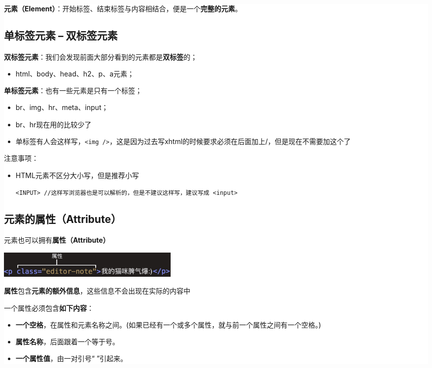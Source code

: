 

**元素（Element）**：开始标签、结束标签与内容相结合，便是一个**完整的元素**。









## 单标签元素 – 双标签元素

**双标签元素**：我们会发现前面大部分看到的元素都是**双标签**的；

- html、body、head、h2、p、a元素；

**单标签元素**：也有一些元素是只有一个标签；

- br、img、hr、meta、input；

- br、hr现在用的比较少了

- 单标签有人会这样写，`<img />`，这是因为过去写xhtml的时候要求必须在后面加上/，但是现在不需要加这个了



注意事项：

- HTML元素不区分大小写，但是推荐小写

  ```txt
  <INPUT> //这样写浏览器也是可以解析的，但是不建议这样写，建议写成 <input>
  ```

  



## 元素的属性（Attribute）

元素也可以拥有**属性（Attribute）**

<img src="assets/4.认识元素.assets/image-20231111090910643.png" alt="image-20231111090910643" style="zoom: 33%;" />

**属性**包含**元素的额外信息**，这些信息不会出现在实际的内容中



一个属性必须包含**如下内容**：

- **一个空格**，在属性和元素名称之间。(如果已经有一个或多个属性，就与前一个属性之间有一个空格。)

- **属性名称**，后面跟着一个等于号。

- **一个属性值**，由一对引号“ ”引起来。
